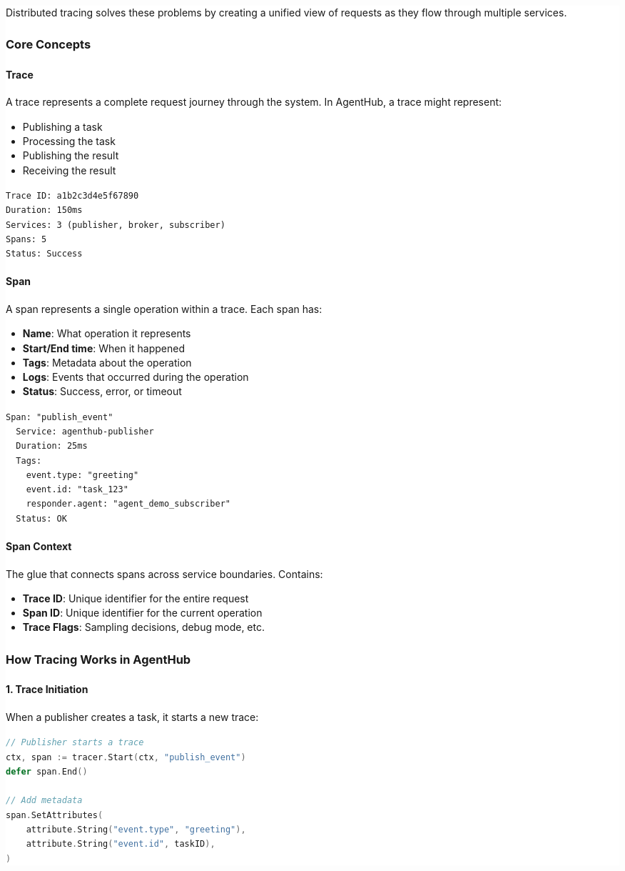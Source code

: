 Distributed tracing solves these problems by creating a unified view of requests as they flow through multiple services.

### Core Concepts

#### **Trace**
A trace represents a complete request journey through the system. In AgentHub, a trace might represent:
- Publishing a task
- Processing the task
- Publishing the result
- Receiving the result

```
Trace ID: a1b2c3d4e5f67890
Duration: 150ms
Services: 3 (publisher, broker, subscriber)
Spans: 5
Status: Success
```

#### **Span**
A span represents a single operation within a trace. Each span has:
- **Name**: What operation it represents
- **Start/End time**: When it happened
- **Tags**: Metadata about the operation
- **Logs**: Events that occurred during the operation
- **Status**: Success, error, or timeout

```
Span: "publish_event"
  Service: agenthub-publisher
  Duration: 25ms
  Tags:
    event.type: "greeting"
    event.id: "task_123"
    responder.agent: "agent_demo_subscriber"
  Status: OK
```

#### **Span Context**
The glue that connects spans across service boundaries. Contains:
- **Trace ID**: Unique identifier for the entire request
- **Span ID**: Unique identifier for the current operation
- **Trace Flags**: Sampling decisions, debug mode, etc.

### How Tracing Works in AgentHub

#### 1. **Trace Initiation**
When a publisher creates a task, it starts a new trace:

```go
// Publisher starts a trace
ctx, span := tracer.Start(ctx, "publish_event")
defer span.End()

// Add metadata
span.SetAttributes(
    attribute.String("event.type", "greeting"),
    attribute.String("event.id", taskID),
)
```
